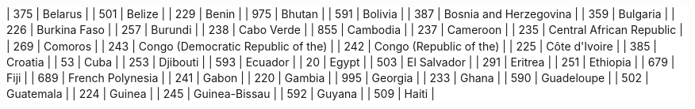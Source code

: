 | 375 | Belarus |
| 501 | Belize |
| 229 | Benin |
| 975 | Bhutan |
| 591 | Bolivia |
| 387 | Bosnia and Herzegovina |
| 359 | Bulgaria |
| 226 | Burkina Faso |
| 257 | Burundi |
| 238 | Cabo Verde |
| 855 | Cambodia |
| 237 | Cameroon |
| 235 | Central African Republic |
| 269 | Comoros |
| 243 | Congo (Democratic Republic of the) |
| 242 | Congo (Republic of the) |
| 225 | Côte d'Ivoire |
| 385 | Croatia |
| 53 | Cuba |
| 253 | Djibouti |
| 593 | Ecuador |
| 20 | Egypt |
| 503 | El Salvador |
| 291 | Eritrea |
| 251 | Ethiopia |
| 679 | Fiji |
| 689 | French Polynesia |
| 241 | Gabon |
| 220 | Gambia |
| 995 | Georgia |
| 233 | Ghana |
| 590 | Guadeloupe |
| 502 | Guatemala |
| 224 | Guinea |
| 245 | Guinea-Bissau |
| 592 | Guyana |
| 509 | Haiti |